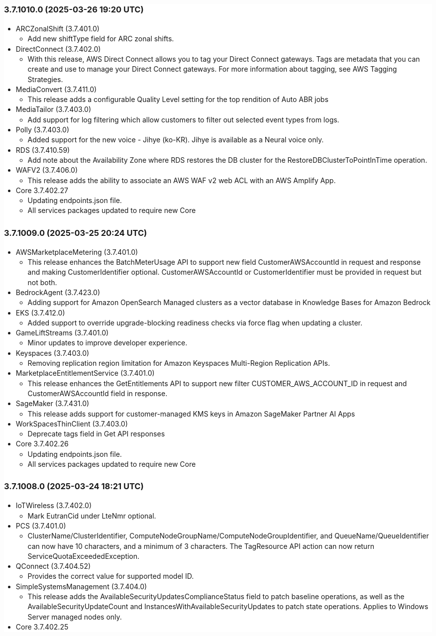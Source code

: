 ### 3.7.1010.0 (2025-03-26 19:20 UTC)
* ARCZonalShift (3.7.401.0)
	* Add new shiftType field for ARC zonal shifts.
* DirectConnect (3.7.402.0)
	* With this release, AWS Direct Connect allows you to tag your Direct Connect gateways. Tags are metadata that you can create and use to manage your Direct Connect gateways. For more information about tagging, see AWS Tagging Strategies.
* MediaConvert (3.7.411.0)
	* This release adds a configurable Quality Level setting for the top rendition of Auto ABR jobs
* MediaTailor (3.7.403.0)
	* Add support for log filtering which allow customers to filter out selected event types from logs.
* Polly (3.7.403.0)
	* Added support for the new voice - Jihye (ko-KR). Jihye is available as a Neural voice only.
* RDS (3.7.410.59)
	* Add note about the Availability Zone where RDS restores the DB cluster for the RestoreDBClusterToPointInTime operation.
* WAFV2 (3.7.406.0)
	* This release adds the ability to associate an AWS WAF v2 web ACL with an AWS Amplify App.
* Core 3.7.402.27
	* Updating endpoints.json file.
	* All services packages updated to require new Core

### 3.7.1009.0 (2025-03-25 20:24 UTC)
* AWSMarketplaceMetering (3.7.401.0)
	* This release enhances the BatchMeterUsage API to support new field CustomerAWSAccountId in request and response and making CustomerIdentifier optional. CustomerAWSAccountId or CustomerIdentifier must be provided in request but not both.
* BedrockAgent (3.7.423.0)
	* Adding support for Amazon OpenSearch Managed clusters as a vector database in Knowledge Bases for Amazon Bedrock
* EKS (3.7.412.0)
	* Added support to override upgrade-blocking readiness checks via force flag when updating a cluster.
* GameLiftStreams (3.7.401.0)
	* Minor updates to improve developer experience.
* Keyspaces (3.7.403.0)
	* Removing replication region limitation for Amazon Keyspaces Multi-Region Replication APIs.
* MarketplaceEntitlementService (3.7.401.0)
	* This release enhances the GetEntitlements API to support new filter CUSTOMER_AWS_ACCOUNT_ID in request and CustomerAWSAccountId field in response.
* SageMaker (3.7.431.0)
	* This release adds support for customer-managed KMS keys in Amazon SageMaker Partner AI Apps
* WorkSpacesThinClient (3.7.403.0)
	* Deprecate tags field in Get API responses
* Core 3.7.402.26
	* Updating endpoints.json file.
	* All services packages updated to require new Core

### 3.7.1008.0 (2025-03-24 18:21 UTC)
* IoTWireless (3.7.402.0)
	* Mark EutranCid under LteNmr optional.
* PCS (3.7.401.0)
	* ClusterName/ClusterIdentifier, ComputeNodeGroupName/ComputeNodeGroupIdentifier, and QueueName/QueueIdentifier can now have 10 characters, and a minimum of 3 characters. The TagResource API action can now return ServiceQuotaExceededException.
* QConnect (3.7.404.52)
	* Provides the correct value for supported model ID.
* SimpleSystemsManagement (3.7.404.0)
	* This release adds the AvailableSecurityUpdatesComplianceStatus field to patch baseline operations, as well as the AvailableSecurityUpdateCount and InstancesWithAvailableSecurityUpdates to patch state operations. Applies to Windows Server managed nodes only.
* Core 3.7.402.25